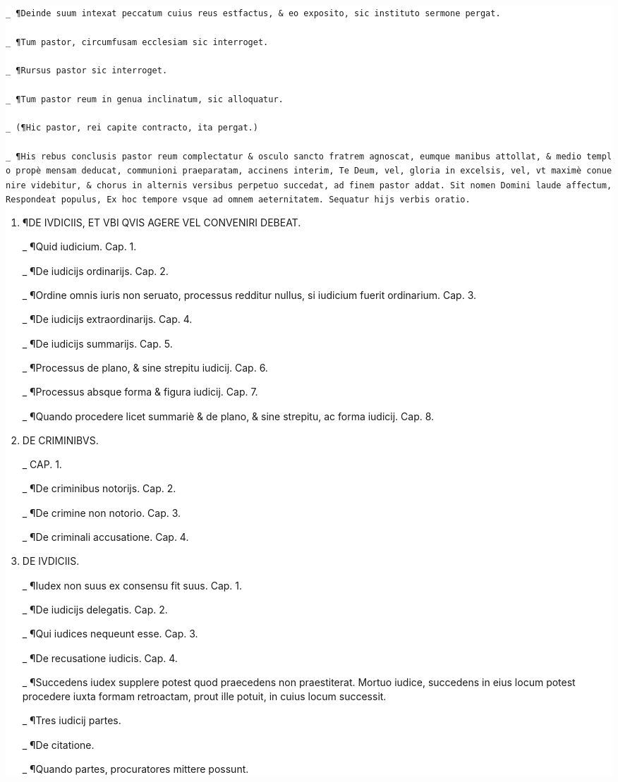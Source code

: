     _ ¶Deinde suum intexat peccatum cuius reus estfactus, & eo exposito, sic instituto sermone pergat.

    _ ¶Tum pastor, circumfusam ecclesiam sic interroget.

    _ ¶Rursus pastor sic interroget.

    _ ¶Tum pastor reum in genua inclinatum, sic alloquatur.

    _ (¶Hic pastor, rei capite contracto, ita pergat.)

    _ ¶His rebus conclusis pastor reum complectatur & osculo sancto fratrem agnoscat, eumque manibus attollat, & medio templo propè mensam deducat, communioni praeparatam, accinens interim, Te Deum, vel, gloria in excelsis, vel, vt maximè conuenire videbitur, & chorus in alternis versibus perpetuo succedat, ad finem pastor addat. Sit nomen Domini laude affectum, Respondeat populus, Ex hoc tempore vsque ad omnem aeternitatem. Sequatur hijs verbis oratio.

1. ¶DE IVDICIIS, ET VBI QVIS AGERE VEL CONVENIRI DEBEAT.

    _ ¶Quid iudicium. Cap. 1.

    _ ¶De iudicijs ordinarijs. Cap. 2.

    _ ¶Ordine omnis iuris non seruato, processus redditur nullus, si iudicium fuerit ordinarium. Cap. 3.

    _ ¶De iudicijs extraordinarijs. Cap. 4.

    _ ¶De iudicijs summarijs. Cap. 5.

    _ ¶Processus de plano, & sine strepitu iudicij. Cap. 6.

    _ ¶Processus absque forma & figura iudicij. Cap. 7.

    _ ¶Quando procedere licet summariè & de plano, & sine strepitu, ac forma iudicij. Cap. 8.

1. DE CRIMINIBVS.

    _ CAP. 1.

    _ ¶De criminibus notorijs. Cap. 2.

    _ ¶De crimine non notorio. Cap. 3.

    _ ¶De criminali accusatione. Cap. 4.

1. DE IVDICIIS.

    _ ¶Iudex non suus ex consensu fit suus. Cap. 1.

    _ ¶De iudicijs delegatis. Cap. 2.

    _ ¶Qui iudices nequeunt esse. Cap. 3.

    _ ¶De recusatione iudicis. Cap. 4.

    _ ¶Succedens iudex supplere potest quod praecedens non praestiterat. Mortuo iudice, succedens in eius locum potest procedere iuxta formam retroactam, prout ille potuit, in cuius locum successit.

    _ ¶Tres iudicij partes.

    _ ¶De citatione.

    _ ¶Quando partes, procuratores mittere possunt.
